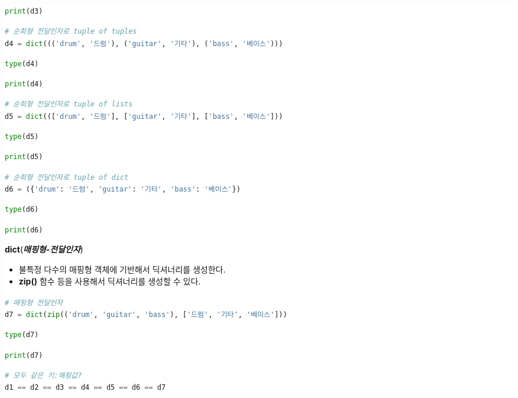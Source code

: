 ```python
print(d3)
```

```python
# 순회형 전달인자로 tuple of tuples
d4 = dict((('drum', '드럼'), ('guitar', '기타'), ('bass', '베이스'))) 
```

```python
type(d4)
```

```python
print(d4)
```

```python
# 순회형 전달인자로 tuple of lists
d5 = dict((['drum', '드럼'], ['guitar', '기타'], ['bass', '베이스'])) 
```

```python
type(d5)
```

```python
print(d5)
```

```python
# 순회형 전달인자로 tuple of dict
d6 = ({'drum': '드럼', 'guitar': '기타', 'bass': '베이스'}) 
```

```python
type(d6)
```

```python
print(d6)
```

**dict**(***매핑형-전달인자***)
- 불특정 다수의 매핑형 객체에 기반해서 딕셔너리를 생성한다.
- **zip()** 함수 등을 사용해서 딕셔너리를 생성할 수 있다.

```python
# 매핑형 전달인자
d7 = dict(zip(('drum', 'guitar', 'bass'), ['드럼', '기타', '베이스']))
```

```python
type(d7)
```

```python
print(d7)
```

```python
# 모두 같은 키:매핑값?
d1 == d2 == d3 == d4 == d5 == d6 == d7             
```
